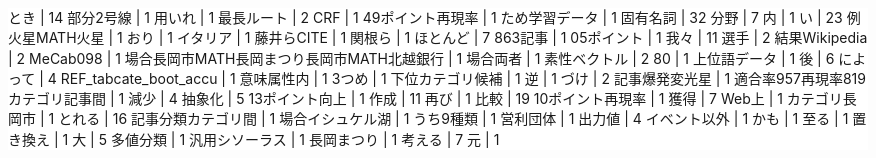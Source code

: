 とき | 14
部分2号線 | 1
用いれ | 1
最長ルート | 2
CRF | 1
49ポイント再現率 | 1
ため学習データ | 1
固有名詞 | 32
分野 | 7
内 | 1
い | 23
例火星MATH火星 | 1
おり | 1
イタリア | 1
藤井らCITE | 1
関根ら | 1
ほとんど | 7
863記事 | 1
05ポイント | 1
我々 | 11
選手 | 2
結果Wikipedia | 2
MeCab098 | 1
場合長岡市MATH長岡まつり長岡市MATH北越銀行 | 1
場合両者 | 1
素性ベクトル | 2
80 | 1
上位語データ | 1
後 | 6
によって | 4
REF_tabcate_boot_accu | 1
意味属性内 | 1
3つめ | 1
下位カテゴリ候補 | 1
逆 | 1
づけ | 2
記事爆発変光星 | 1
適合率957再現率819カテゴリ記事間 | 1
減少 | 4
抽象化 | 5
13ポイント向上 | 1
作成 | 11
再び | 1
比較 | 19
10ポイント再現率 | 1
獲得 | 7
Web上 | 1
カテゴリ長岡市 | 1
とれる | 16
記事分類カテゴリ間 | 1
場合イシュケル湖 | 1
うち9種類 | 1
営利団体 | 1
出力値 | 4
イベント以外 | 1
かも | 1
至る | 1
置き換え | 1
大 | 5
多値分類 | 1
汎用シソーラス | 1
長岡まつり | 1
考える | 7
元 | 1